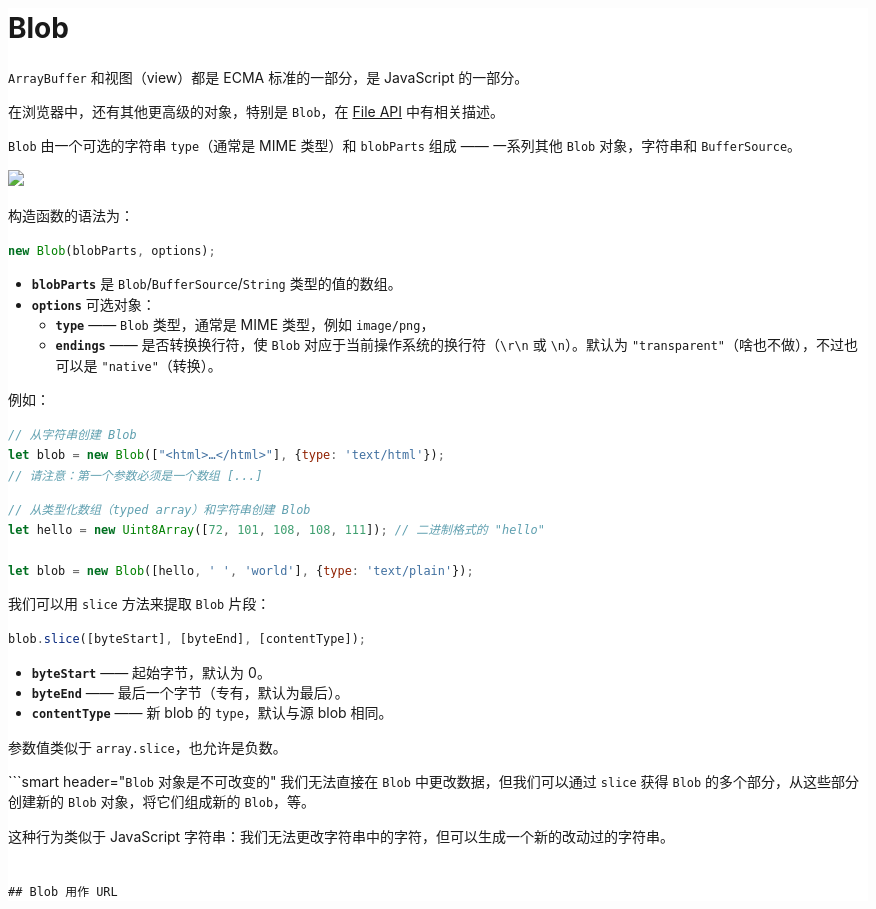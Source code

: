 # Blob

`ArrayBuffer` 和视图（view）都是 ECMA 标准的一部分，是 JavaScript 的一部分。

在浏览器中，还有其他更高级的对象，特别是 `Blob`，在 [File API](https://www.w3.org/TR/FileAPI/) 中有相关描述。

`Blob` 由一个可选的字符串 `type`（通常是 MIME 类型）和 `blobParts` 组成 —— 一系列其他 `Blob` 对象，字符串和 `BufferSource`。

![](blob.svg)

构造函数的语法为：

```js
new Blob(blobParts, options);
```

- **`blobParts`** 是 `Blob`/`BufferSource`/`String` 类型的值的数组。
- **`options`** 可选对象：
  - **`type`** —— `Blob` 类型，通常是 MIME 类型，例如 `image/png`，
  - **`endings`** —— 是否转换换行符，使 `Blob` 对应于当前操作系统的换行符（`\r\n` 或 `\n`）。默认为 `"transparent"`（啥也不做），不过也可以是 `"native"`（转换）。

例如：

```js
// 从字符串创建 Blob
let blob = new Blob(["<html>…</html>"], {type: 'text/html'});
// 请注意：第一个参数必须是一个数组 [...]
```

```js
// 从类型化数组（typed array）和字符串创建 Blob
let hello = new Uint8Array([72, 101, 108, 108, 111]); // 二进制格式的 "hello" 

let blob = new Blob([hello, ' ', 'world'], {type: 'text/plain'});
```


我们可以用 `slice` 方法来提取 `Blob` 片段：

```js
blob.slice([byteStart], [byteEnd], [contentType]);
```

- **`byteStart`** —— 起始字节，默认为 0。
- **`byteEnd`** —— 最后一个字节（专有，默认为最后）。
- **`contentType`** —— 新 blob 的 `type`，默认与源 blob 相同。

参数值类似于 `array.slice`，也允许是负数。

```smart header="`Blob` 对象是不可改变的"
我们无法直接在 `Blob` 中更改数据，但我们可以通过 `slice` 获得 `Blob` 的多个部分，从这些部分创建新的 `Blob` 对象，将它们组成新的 `Blob`，等。

这种行为类似于 JavaScript 字符串：我们无法更改字符串中的字符，但可以生成一个新的改动过的字符串。
```

## Blob 用作 URL

